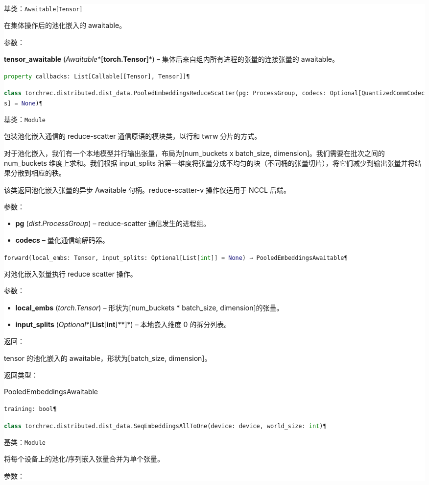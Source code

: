 基类：`Awaitable`[`Tensor`]

在集体操作后的池化嵌入的 awaitable。

参数：

**tensor_awaitable** (*Awaitable**[**torch.Tensor**]*) – 集体后来自组内所有进程的张量的连接张量的 awaitable。

```py
property callbacks: List[Callable[[Tensor], Tensor]]¶
```

```py
class torchrec.distributed.dist_data.PooledEmbeddingsReduceScatter(pg: ProcessGroup, codecs: Optional[QuantizedCommCodecs] = None)¶
```

基类：`Module`

包装池化嵌入通信的 reduce-scatter 通信原语的模块类，以行和 twrw 分片的方式。

对于池化嵌入，我们有一个本地模型并行输出张量，布局为[num_buckets x batch_size, dimension]。我们需要在批次之间的 num_buckets 维度上求和。我们根据 input_splits 沿第一维度将张量分成不均匀的块（不同桶的张量切片），将它们减少到输出张量并将结果分散到相应的秩。

该类返回池化嵌入张量的异步 Awaitable 句柄。reduce-scatter-v 操作仅适用于 NCCL 后端。

参数：

+   **pg** (*dist.ProcessGroup*) – reduce-scatter 通信发生的进程组。

+   **codecs** – 量化通信编解码器。

```py
forward(local_embs: Tensor, input_splits: Optional[List[int]] = None) → PooledEmbeddingsAwaitable¶
```

对池化嵌入张量执行 reduce scatter 操作。

参数：

+   **local_embs** (*torch.Tensor*) – 形状为[num_buckets * batch_size, dimension]的张量。

+   **input_splits** (*Optional**[**List**[**int**]**]*) – 本地嵌入维度 0 的拆分列表。

返回：

tensor 的池化嵌入的 awaitable，形状为[batch_size, dimension]。

返回类型：

PooledEmbeddingsAwaitable

```py
training: bool¶
```

```py
class torchrec.distributed.dist_data.SeqEmbeddingsAllToOne(device: device, world_size: int)¶
```

基类：`Module`

将每个设备上的池化/序列嵌入张量合并为单个张量。

参数：
